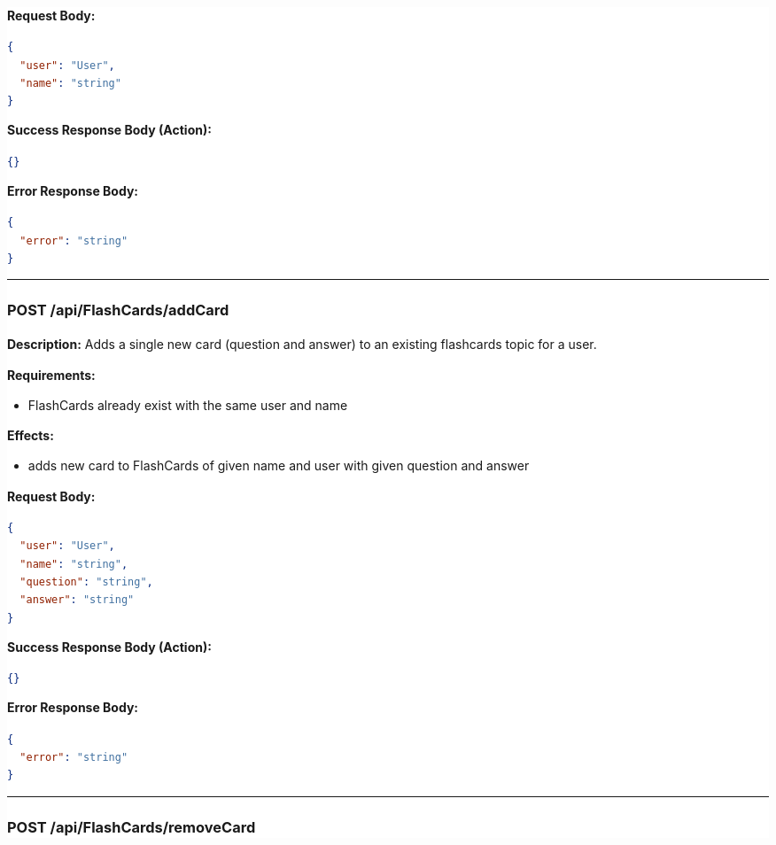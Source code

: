 **Request Body:**
```json
{
  "user": "User",
  "name": "string"
}
```

**Success Response Body (Action):**
```json
{}
```

**Error Response Body:**
```json
{
  "error": "string"
}
```
---

### POST /api/FlashCards/addCard

**Description:** Adds a single new card (question and answer) to an existing flashcards topic for a user.

**Requirements:**
- FlashCards already exist with the same user and name

**Effects:**
- adds new card to FlashCards of given name and user with given question and answer

**Request Body:**
```json
{
  "user": "User",
  "name": "string",
  "question": "string",
  "answer": "string"
}
```

**Success Response Body (Action):**
```json
{}
```

**Error Response Body:**
```json
{
  "error": "string"
}
```
---

### POST /api/FlashCards/removeCard
